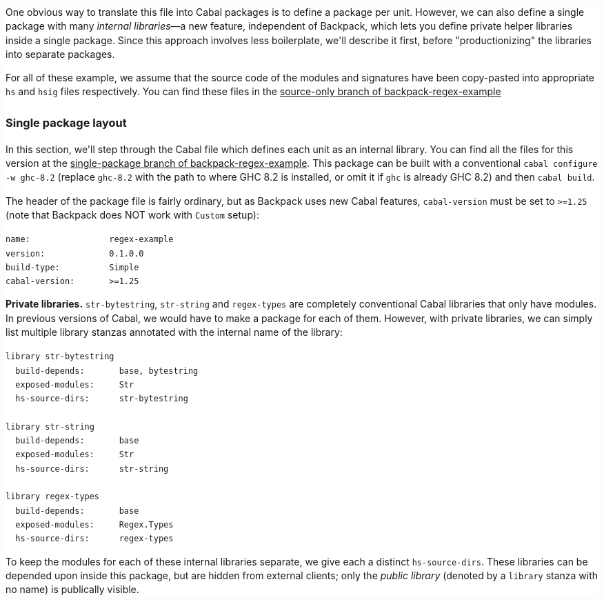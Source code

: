 One obvious way to translate this file into Cabal packages is to define a package per unit. However, we can also define a single package with many *internal libraries*—a new feature, independent of Backpack, which lets you define private helper libraries inside a single package. Since this approach involves less boilerplate, we'll describe it first, before "productionizing" the libraries into separate packages.

For all of these example, we assume that the source code of the modules and signatures have been copy-pasted into appropriate `hs` and `hsig` files respectively. You can find these files in the [source-only branch of backpack-regex-example](https://github.com/ezyang/backpack-regex-example/tree/source-only)

### Single package layout

In this section, we'll step through the Cabal file which defines each unit as an internal library. You can find all the files for this version at the [single-package branch of backpack-regex-example](https://github.com/ezyang/backpack-regex-example/tree/single-package). This package can be built with a conventional `cabal configure -w ghc-8.2` (replace `ghc-8.2` with the path to where GHC 8.2 is installed, or omit it if `ghc` is already GHC 8.2) and then `cabal build`.

The header of the package file is fairly ordinary, but as Backpack uses new Cabal features, `cabal-version` must be set to `>=1.25` (note that Backpack does NOT work with `Custom` setup):

```
name:                regex-example
version:             0.1.0.0
build-type:          Simple
cabal-version:       >=1.25

```

**Private libraries.** `str-bytestring`, `str-string` and `regex-types` are completely conventional Cabal libraries that only have modules. In previous versions of Cabal, we would have to make a package for each of them. However, with private libraries, we can simply list multiple library stanzas annotated with the internal name of the library:

```
library str-bytestring
  build-depends:       base, bytestring
  exposed-modules:     Str
  hs-source-dirs:      str-bytestring

library str-string
  build-depends:       base
  exposed-modules:     Str
  hs-source-dirs:      str-string

library regex-types
  build-depends:       base
  exposed-modules:     Regex.Types
  hs-source-dirs:      regex-types

```

To keep the modules for each of these internal libraries separate, we give each a distinct `hs-source-dirs`. These libraries can be depended upon inside this package, but are hidden from external clients; only the *public library* (denoted by a `library` stanza with no name) is publically visible.
